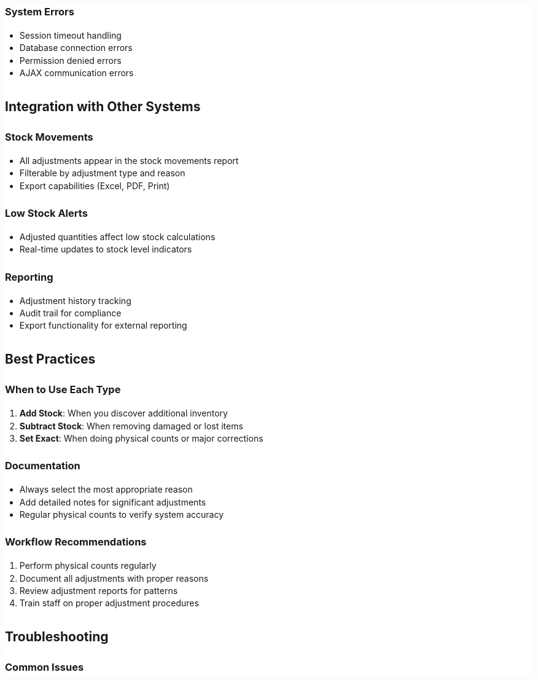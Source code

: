 ### System Errors

- Session timeout handling
- Database connection errors
- Permission denied errors
- AJAX communication errors

## Integration with Other Systems

### Stock Movements

- All adjustments appear in the stock movements report
- Filterable by adjustment type and reason
- Export capabilities (Excel, PDF, Print)

### Low Stock Alerts

- Adjusted quantities affect low stock calculations
- Real-time updates to stock level indicators

### Reporting

- Adjustment history tracking
- Audit trail for compliance
- Export functionality for external reporting

## Best Practices

### When to Use Each Type

1. **Add Stock**: When you discover additional inventory
2. **Subtract Stock**: When removing damaged or lost items
3. **Set Exact**: When doing physical counts or major corrections

### Documentation

- Always select the most appropriate reason
- Add detailed notes for significant adjustments
- Regular physical counts to verify system accuracy

### Workflow Recommendations

1. Perform physical counts regularly
2. Document all adjustments with proper reasons
3. Review adjustment reports for patterns
4. Train staff on proper adjustment procedures

## Troubleshooting

### Common Issues
